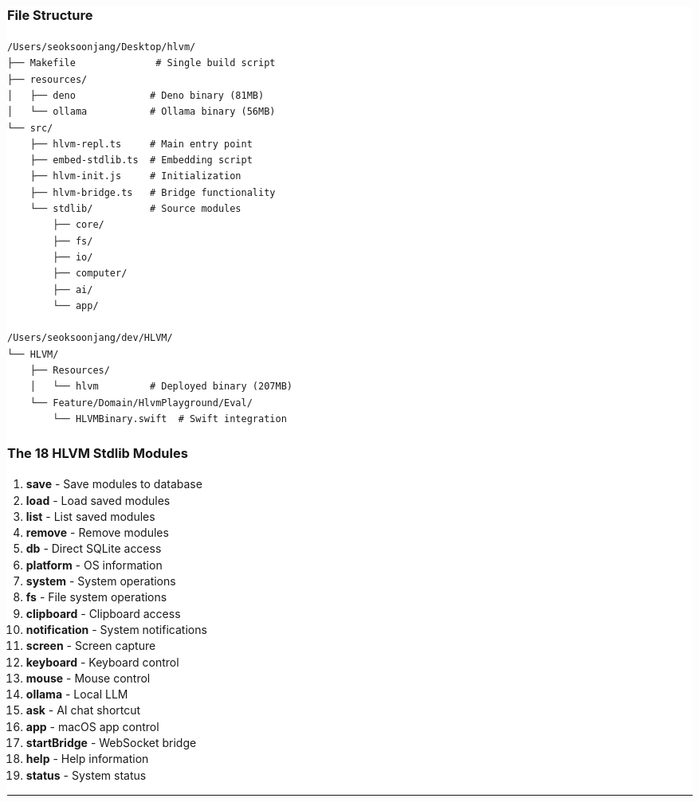 ### File Structure
```
/Users/seoksoonjang/Desktop/hlvm/
├── Makefile              # Single build script
├── resources/
│   ├── deno             # Deno binary (81MB)
│   └── ollama           # Ollama binary (56MB)
└── src/
    ├── hlvm-repl.ts     # Main entry point
    ├── embed-stdlib.ts  # Embedding script
    ├── hlvm-init.js     # Initialization
    ├── hlvm-bridge.ts   # Bridge functionality
    └── stdlib/          # Source modules
        ├── core/
        ├── fs/
        ├── io/
        ├── computer/
        ├── ai/
        └── app/

/Users/seoksoonjang/dev/HLVM/
└── HLVM/
    ├── Resources/
    │   └── hlvm         # Deployed binary (207MB)
    └── Feature/Domain/HlvmPlayground/Eval/
        └── HLVMBinary.swift  # Swift integration
```

### The 18 HLVM Stdlib Modules
1. **save** - Save modules to database
2. **load** - Load saved modules
3. **list** - List saved modules
4. **remove** - Remove modules
5. **db** - Direct SQLite access
6. **platform** - OS information
7. **system** - System operations
8. **fs** - File system operations
9. **clipboard** - Clipboard access
10. **notification** - System notifications
11. **screen** - Screen capture
12. **keyboard** - Keyboard control
13. **mouse** - Mouse control
14. **ollama** - Local LLM
15. **ask** - AI chat shortcut
16. **app** - macOS app control
17. **startBridge** - WebSocket bridge
18. **help** - Help information
19. **status** - System status

---
